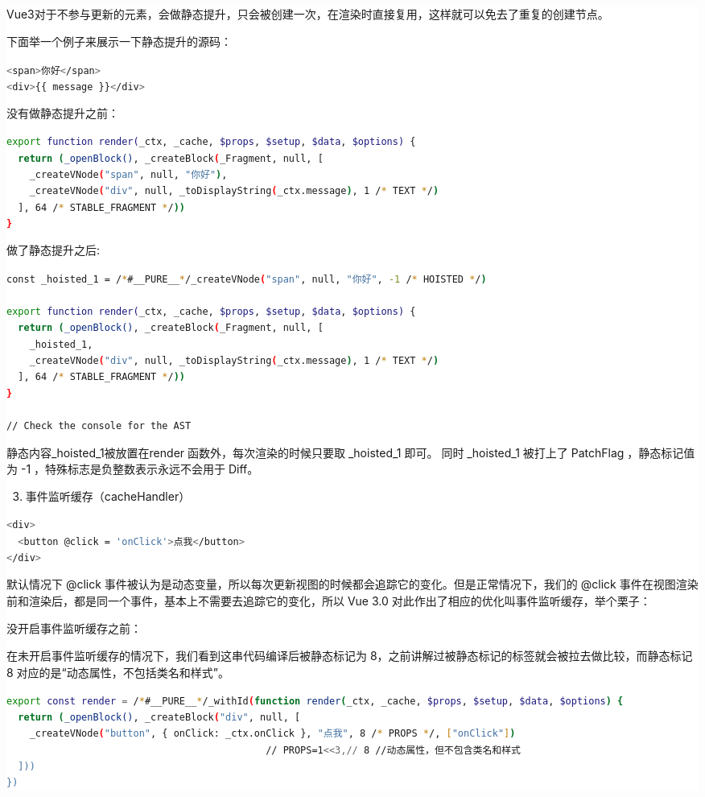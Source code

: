 Vue3对于不参与更新的元素，会做静态提升，只会被创建一次，在渲染时直接复用，这样就可以免去了重复的创建节点。

下面举一个例子来展示一下静态提升的源码：

```sh
<span>你好</span>
<div>{{ message }}</div>
```

没有做静态提升之前：

```sh
export function render(_ctx, _cache, $props, $setup, $data, $options) {
  return (_openBlock(), _createBlock(_Fragment, null, [
    _createVNode("span", null, "你好"),
    _createVNode("div", null, _toDisplayString(_ctx.message), 1 /* TEXT */)
  ], 64 /* STABLE_FRAGMENT */))
}
```

做了静态提升之后:

```sh
const _hoisted_1 = /*#__PURE__*/_createVNode("span", null, "你好", -1 /* HOISTED */)

export function render(_ctx, _cache, $props, $setup, $data, $options) {
  return (_openBlock(), _createBlock(_Fragment, null, [
    _hoisted_1,
    _createVNode("div", null, _toDisplayString(_ctx.message), 1 /* TEXT */)
  ], 64 /* STABLE_FRAGMENT */))
}

// Check the console for the AST
```

静态内容_hoisted_1被放置在render 函数外，每次渲染的时候只要取 _hoisted_1 即可。
同时 _hoisted_1 被打上了 PatchFlag ，静态标记值为 -1 ，特殊标志是负整数表示永远不会用于 Diff。

3. 事件监听缓存（cacheHandler）

```sh
<div>
  <button @click = 'onClick'>点我</button>
</div>
```

默认情况下 @click 事件被认为是动态变量，所以每次更新视图的时候都会追踪它的变化。但是正常情况下，我们的 @click 事件在视图渲染前和渲染后，都是同一个事件，基本上不需要去追踪它的变化，所以 Vue 3.0 对此作出了相应的优化叫事件监听缓存，举个栗子：

没开启事件监听缓存之前：

在未开启事件监听缓存的情况下，我们看到这串代码编译后被静态标记为 8，之前讲解过被静态标记的标签就会被拉去做比较，而静态标记 8 对应的是“动态属性，不包括类名和样式”。

```sh
export const render = /*#__PURE__*/_withId(function render(_ctx, _cache, $props, $setup, $data, $options) {
  return (_openBlock(), _createBlock("div", null, [
    _createVNode("button", { onClick: _ctx.onClick }, "点我", 8 /* PROPS */, ["onClick"])
                                             // PROPS=1<<3,// 8 //动态属性，但不包含类名和样式
  ]))
})
```
